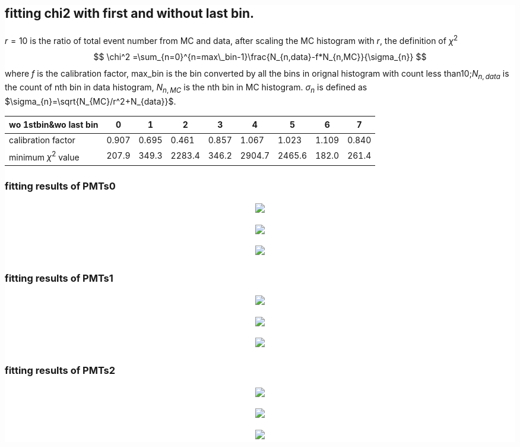 ## fitting chi2 with first and without last bin.
$r=10$ is the ratio of total event number from MC and data, after scaling the MC histogram with $r$, the definition of $\chi^2$
$$
\chi^2 =\sum_{n=0}^{n=max\_bin-1}\frac{N_{n,data}-f*N_{n,MC}}{\sigma_{n}}
$$
where $f$ is the calibration factor, max\_bin is the bin converted by all the bins in orignal histogram with count less than10;$N_{n,data}$ is the count of nth bin in data histogram, $N_{n,MC}$ is the nth bin in MC histogram. $\sigma_{n}$ is defined as $\sigma_{n}=\sqrt{N_{MC}/r^2+N_{data}}$.

| wo 1stbin&wo last bin | 0  | 1 | 2  | 3  |4|5|6|7|
|-----|----|----|---|---|---|---|---|---|
| calibration factor  | 0.907 | 0.695 |0.461   |0.857   |1.067| 1.023|1.109|0.840|
|  minimum $\chi^2$ value  | 207.9 | 349.3 |2283.4   |346.2   |2904.7| 2465.6|182.0|261.4|

### fitting results of PMTs0
<p align="center">
<img src="califigs/wuwoo/PMTnperes0PMTnpefilelist20.png" width="900" />
</p>
<p align="center">
<img src="califigs/wuwoo/chi2_0PMTnpefilelist20.png" width="900" />
</p>
<p align="center">
<img src="califigs/wuwoo/chi2zoomin_0PMTnpefilelist20.png" width="900" />
</p>

### fitting results of PMTs1
<p align="center">
<img src="califigs/wuwoo/PMTnperes1PMTnpefilelist20.png" width="900" />
</p>
<p align="center">
<img src="califigs/wuwoo/chi2_1PMTnpefilelist20.png" width="900" />
</p>
<p align="center">
<img src="califigs/wuwoo/chi2zoomin_1PMTnpefilelist20.png" width="900" />
</p>

### fitting results of PMTs2
<p align="center">
<img src="califigs/wuwoo/PMTnperes2PMTnpefilelist20.png" width="900" />
</p>
<p align="center">
<img src="califigs/wuwoo/chi2_2PMTnpefilelist20.png" width="900" />
</p>
<p align="center">
<img src="califigs/wuwoo/chi2zoomin_2PMTnpefilelist20.png" width="900" />
</p>
